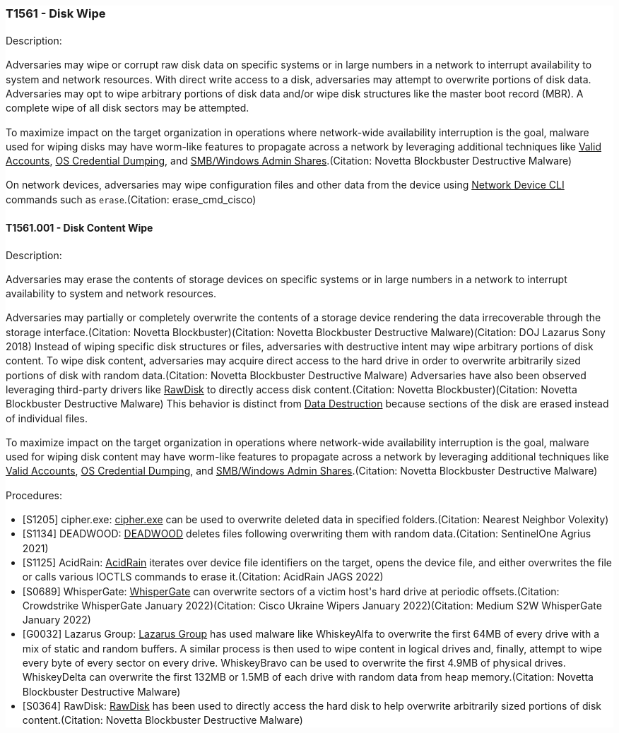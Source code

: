 
### T1561 - Disk Wipe

Description:

Adversaries may wipe or corrupt raw disk data on specific systems or in large numbers in a network to interrupt availability to system and network resources. With direct write access to a disk, adversaries may attempt to overwrite portions of disk data. Adversaries may opt to wipe arbitrary portions of disk data and/or wipe disk structures like the master boot record (MBR). A complete wipe of all disk sectors may be attempted.

To maximize impact on the target organization in operations where network-wide availability interruption is the goal, malware used for wiping disks may have worm-like features to propagate across a network by leveraging additional techniques like [Valid Accounts](https://attack.mitre.org/techniques/T1078), [OS Credential Dumping](https://attack.mitre.org/techniques/T1003), and [SMB/Windows Admin Shares](https://attack.mitre.org/techniques/T1021/002).(Citation: Novetta Blockbuster Destructive Malware)

On network devices, adversaries may wipe configuration files and other data from the device using [Network Device CLI](https://attack.mitre.org/techniques/T1059/008) commands such as `erase`.(Citation: erase_cmd_cisco)

#### T1561.001 - Disk Content Wipe

Description:

Adversaries may erase the contents of storage devices on specific systems or in large numbers in a network to interrupt availability to system and network resources.

Adversaries may partially or completely overwrite the contents of a storage device rendering the data irrecoverable through the storage interface.(Citation: Novetta Blockbuster)(Citation: Novetta Blockbuster Destructive Malware)(Citation: DOJ Lazarus Sony 2018) Instead of wiping specific disk structures or files, adversaries with destructive intent may wipe arbitrary portions of disk content. To wipe disk content, adversaries may acquire direct access to the hard drive in order to overwrite arbitrarily sized portions of disk with random data.(Citation: Novetta Blockbuster Destructive Malware) Adversaries have also been observed leveraging third-party drivers like [RawDisk](https://attack.mitre.org/software/S0364) to directly access disk content.(Citation: Novetta Blockbuster)(Citation: Novetta Blockbuster Destructive Malware) This behavior is distinct from [Data Destruction](https://attack.mitre.org/techniques/T1485) because sections of the disk are erased instead of individual files.

To maximize impact on the target organization in operations where network-wide availability interruption is the goal, malware used for wiping disk content may have worm-like features to propagate across a network by leveraging additional techniques like [Valid Accounts](https://attack.mitre.org/techniques/T1078), [OS Credential Dumping](https://attack.mitre.org/techniques/T1003), and [SMB/Windows Admin Shares](https://attack.mitre.org/techniques/T1021/002).(Citation: Novetta Blockbuster Destructive Malware)

Procedures:

- [S1205] cipher.exe: [cipher.exe](https://attack.mitre.org/software/S1205) can be used to overwrite deleted data in specified folders.(Citation: Nearest Neighbor Volexity)
- [S1134] DEADWOOD: [DEADWOOD](https://attack.mitre.org/software/S1134) deletes files following overwriting them with random data.(Citation: SentinelOne Agrius 2021)
- [S1125] AcidRain: [AcidRain](https://attack.mitre.org/software/S1125) iterates over device file identifiers on the target, opens the device file, and either overwrites the file or calls various IOCTLS commands to erase it.(Citation: AcidRain JAGS 2022)
- [S0689] WhisperGate: [WhisperGate](https://attack.mitre.org/software/S0689) can overwrite sectors of a victim host's hard drive at periodic offsets.(Citation: Crowdstrike WhisperGate January 2022)(Citation: Cisco Ukraine Wipers January 2022)(Citation: Medium S2W WhisperGate January 2022)
- [G0032] Lazarus Group: [Lazarus Group](https://attack.mitre.org/groups/G0032) has used malware like WhiskeyAlfa to overwrite the first 64MB of every drive with a mix of static and random buffers. A similar process is then used to wipe content in logical drives and, finally, attempt to wipe every byte of every sector on every drive. WhiskeyBravo can be used to overwrite the first 4.9MB of physical drives. WhiskeyDelta can overwrite the first 132MB or 1.5MB of each drive with random data from heap memory.(Citation: Novetta Blockbuster Destructive Malware)
- [S0364] RawDisk: [RawDisk](https://attack.mitre.org/software/S0364) has been used to directly access the hard disk to help overwrite arbitrarily sized portions of disk content.(Citation: Novetta Blockbuster Destructive Malware)